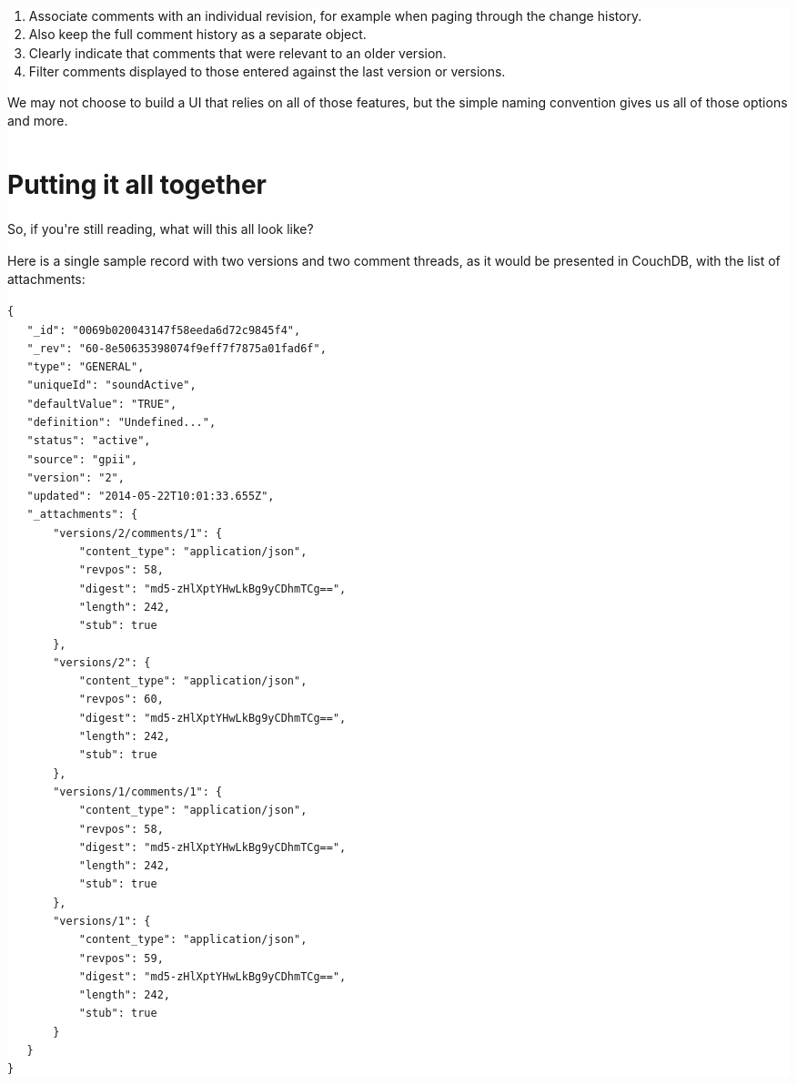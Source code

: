 1. Associate comments with an individual revision, for example when paging through the change history.
2. Also keep the full comment history as a separate object.
3. Clearly indicate that comments that were relevant to an older version.
4. Filter comments displayed to those entered against the last version or versions.

We may not choose to build a UI that relies on all of those features, but the simple naming convention gives us all of those options and more.

# Putting it all together

So, if you're still reading, what will this all look like?

Here is a single sample record with two versions and two comment threads, as it would be presented in CouchDB, with the list of attachments:

    {
       "_id": "0069b020043147f58eeda6d72c9845f4",
       "_rev": "60-8e50635398074f9eff7f7875a01fad6f",
       "type": "GENERAL",
       "uniqueId": "soundActive",
       "defaultValue": "TRUE",
       "definition": "Undefined...",
       "status": "active",
       "source": "gpii",
       "version": "2",
       "updated": "2014-05-22T10:01:33.655Z",
       "_attachments": {
           "versions/2/comments/1": {
               "content_type": "application/json",
               "revpos": 58,
               "digest": "md5-zHlXptYHwLkBg9yCDhmTCg==",
               "length": 242,
               "stub": true
           },
           "versions/2": {
               "content_type": "application/json",
               "revpos": 60,
               "digest": "md5-zHlXptYHwLkBg9yCDhmTCg==",
               "length": 242,
               "stub": true
           },
           "versions/1/comments/1": {
               "content_type": "application/json",
               "revpos": 58,
               "digest": "md5-zHlXptYHwLkBg9yCDhmTCg==",
               "length": 242,
               "stub": true
           },
           "versions/1": {
               "content_type": "application/json",
               "revpos": 59,
               "digest": "md5-zHlXptYHwLkBg9yCDhmTCg==",
               "length": 242,
               "stub": true
           }
       }
    }

